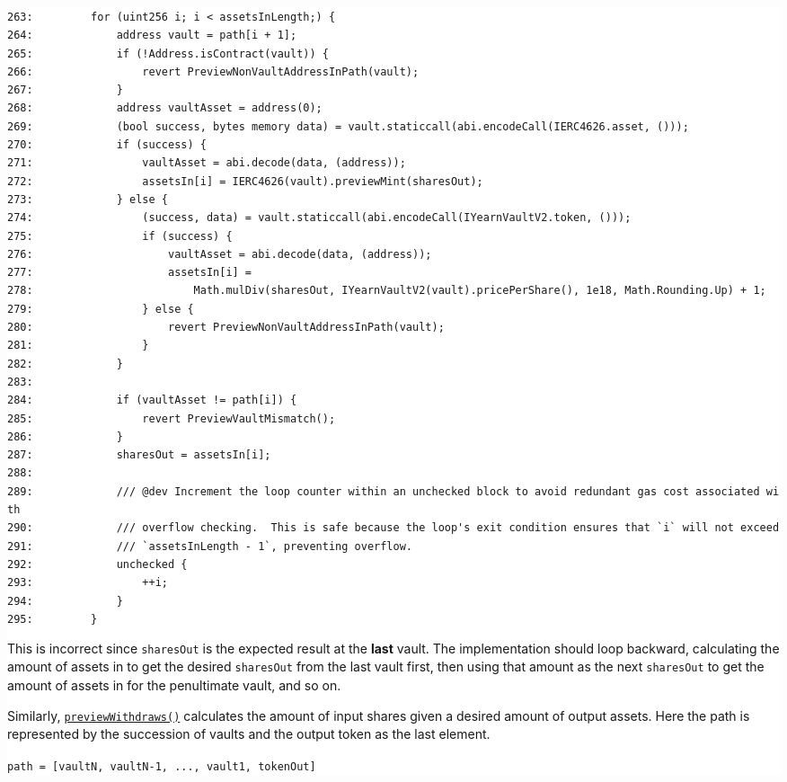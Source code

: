 ```solidity
263:         for (uint256 i; i < assetsInLength;) {
264:             address vault = path[i + 1];
265:             if (!Address.isContract(vault)) {
266:                 revert PreviewNonVaultAddressInPath(vault);
267:             }
268:             address vaultAsset = address(0);
269:             (bool success, bytes memory data) = vault.staticcall(abi.encodeCall(IERC4626.asset, ()));
270:             if (success) {
271:                 vaultAsset = abi.decode(data, (address));
272:                 assetsIn[i] = IERC4626(vault).previewMint(sharesOut);
273:             } else {
274:                 (success, data) = vault.staticcall(abi.encodeCall(IYearnVaultV2.token, ()));
275:                 if (success) {
276:                     vaultAsset = abi.decode(data, (address));
277:                     assetsIn[i] =
278:                         Math.mulDiv(sharesOut, IYearnVaultV2(vault).pricePerShare(), 1e18, Math.Rounding.Up) + 1;
279:                 } else {
280:                     revert PreviewNonVaultAddressInPath(vault);
281:                 }
282:             }
283: 
284:             if (vaultAsset != path[i]) {
285:                 revert PreviewVaultMismatch();
286:             }
287:             sharesOut = assetsIn[i];
288: 
289:             /// @dev Increment the loop counter within an unchecked block to avoid redundant gas cost associated with
290:             /// overflow checking.  This is safe because the loop's exit condition ensures that `i` will not exceed
291:             /// `assetsInLength - 1`, preventing overflow.
292:             unchecked {
293:                 ++i;
294:             }
295:         }
```

This is incorrect since `sharesOut` is the expected result at the **last** vault. The implementation should loop backward, calculating the amount of assets in to get the desired `sharesOut` from the last vault first, then using that amount as the next `sharesOut` to get the amount of assets in for the penultimate vault, and so on.

Similarly, [`previewWithdraws()`](https://github.com/Storm-Labs-Inc/cove-contracts-boosties/blob/b7564f528409a912ad3408ba1a861eed0b843811/src/Yearn4626RouterExt.sol#L306) calculates the amount of input shares given a desired amount of output assets. Here the path is represented by the succession of vaults and the output token as the last element.

```
path = [vaultN, vaultN-1, ..., vault1, tokenOut]
```
